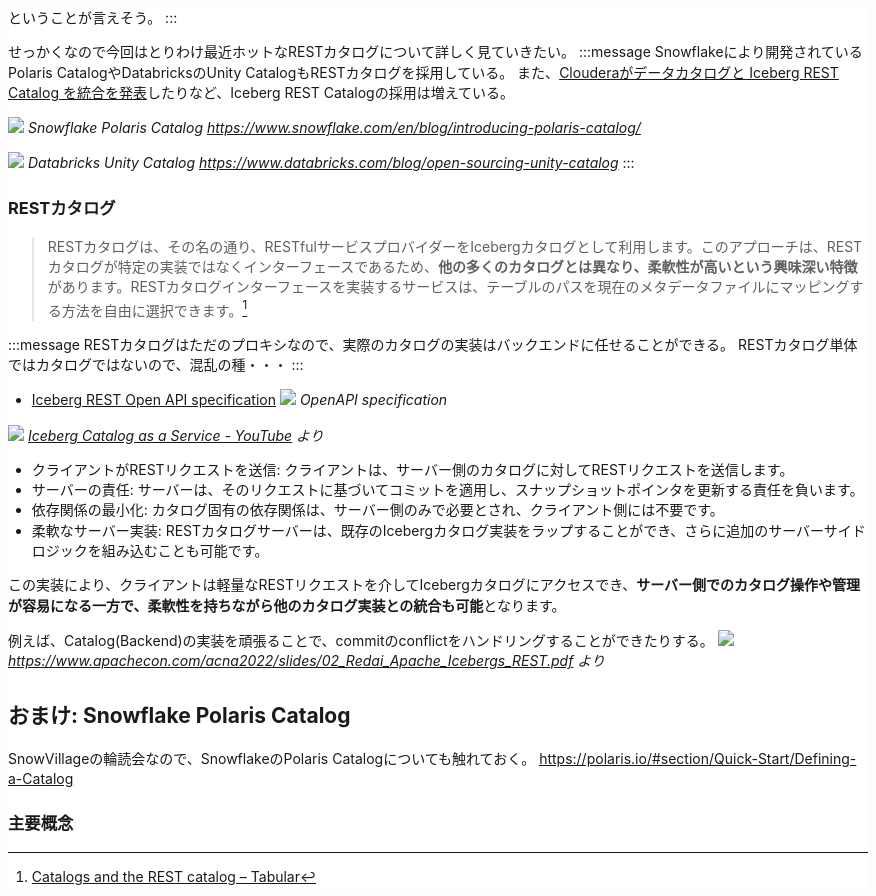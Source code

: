 ということが言えそう。
:::

せっかくなので今回はとりわけ最近ホットなRESTカタログについて詳しく見ていきたい。
:::message
Snowflakeにより開発されているPolaris CatalogやDatabricksのUnity CatalogもRESTカタログを採用している。
また、[Clouderaがデータカタログと Iceberg REST Catalog を統合を発表](https://prtimes.jp/main/html/rd/p/000000014.000124537.html)したりなど、Iceberg REST Catalogの採用は増えている。

![](https://storage.googleapis.com/zenn-user-upload/d032f11f6042-20240826.png)
*Snowflake Polaris Catalog https://www.snowflake.com/en/blog/introducing-polaris-catalog/*

![](https://storage.googleapis.com/zenn-user-upload/f8f6c1ccfba4-20240826.png)
*Databricks Unity Catalog https://www.databricks.com/blog/open-sourcing-unity-catalog*
:::

### RESTカタログ
>  RESTカタログは、その名の通り、RESTfulサービスプロバイダーをIcebergカタログとして利用します。このアプローチは、RESTカタログが特定の実装ではなくインターフェースであるため、**他の多くのカタログとは異なり、柔軟性が高いという興味深い特徴**があります。RESTカタログインターフェースを実装するサービスは、テーブルのパスを現在のメタデータファイルにマッピングする方法を自由に選択できます。[^1]

:::message
RESTカタログはただのプロキシなので、実際のカタログの実装はバックエンドに任せることができる。
RESTカタログ単体ではカタログではないので、混乱の種・・・
:::

- [Iceberg REST Open API specification](https://github.com/apache/iceberg/blob/main/open-api/rest-catalog-open-api.yaml)
![](https://storage.googleapis.com/zenn-user-upload/1ae6709f9587-20240826.png)
*OpenAPI specification*


![](https://storage.googleapis.com/zenn-user-upload/b35b79742195-20240825.png)
*[Iceberg Catalog as a Service - YouTube](https://www.youtube.com/watch?v=ms3as-0yr5k) より*
- クライアントがRESTリクエストを送信: クライアントは、サーバー側のカタログに対してRESTリクエストを送信します。
- サーバーの責任: サーバーは、そのリクエストに基づいてコミットを適用し、スナップショットポインタを更新する責任を負います。
- 依存関係の最小化: カタログ固有の依存関係は、サーバー側のみで必要とされ、クライアント側には不要です。
- 柔軟なサーバー実装: RESTカタログサーバーは、既存のIcebergカタログ実装をラップすることができ、さらに追加のサーバーサイドロジックを組み込むことも可能です。

この実装により、クライアントは軽量なRESTリクエストを介してIcebergカタログにアクセスでき、**サーバー側でのカタログ操作や管理が容易になる一方で、柔軟性を持ちながら他のカタログ実装との統合も可能**となります。

例えば、Catalog(Backend)の実装を頑張ることで、commitのconflictをハンドリングすることができたりする。
![](https://storage.googleapis.com/zenn-user-upload/1789356c838c-20240826.png)
*https://www.apachecon.com/acna2022/slides/02_Redai_Apache_Icebergs_REST.pdf より*


## おまけ: Snowflake Polaris Catalog
SnowVillageの輪読会なので、SnowflakeのPolaris Catalogについても触れておく。
https://polaris.io/#section/Quick-Start/Defining-a-Catalog

### 主要概念


[^1]: [Catalogs and the REST catalog – Tabular](https://tabular.io/apache-iceberg-cookbook/getting-started-catalog-background/)